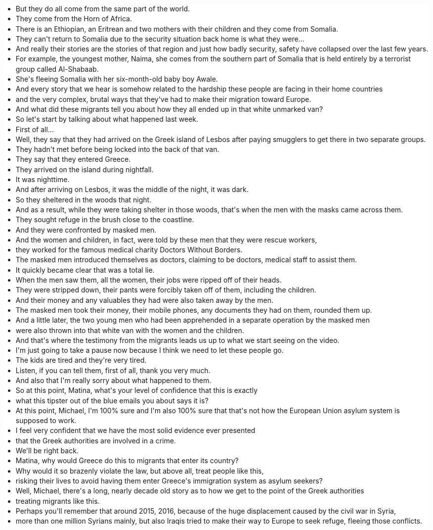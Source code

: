 *  But they do all come from the same part of the world.
*  They come from the Horn of Africa.
*  There is an Ethiopian, an Eritrean and two mothers with their children and they come from Somalia.
*  They can't return to Somalia due to the security situation back home is what they were...
*  And really their stories are the stories of that region and just how badly security, safety have collapsed over the last few years.
*  For example, the youngest mother, Naima, she comes from the southern part of Somalia that is held entirely by a terrorist group called Al-Shabaab.
*  She's fleeing Somalia with her six-month-old baby boy Awale.
*  And every story that we hear is somehow related to the hardship these people are facing in their home countries
*  and the very complex, brutal ways that they've had to make their migration toward Europe.
*  And what did these migrants tell you about how they all ended up in that white unmarked van?
*  So let's start by talking about what happened last week.
*  First of all...
*  Well, they say that they had arrived on the Greek island of Lesbos after paying smugglers to get there in two separate groups.
*  They hadn't met before being locked into the back of that van.
*  They say that they entered Greece.
*  They arrived on the island during nightfall.
*  It was nighttime.
*  And after arriving on Lesbos, it was the middle of the night, it was dark.
*  So they sheltered in the woods that night.
*  And as a result, while they were taking shelter in those woods, that's when the men with the masks came across them.
*  They sought refuge in the brush close to the coastline.
*  And they were confronted by masked men.
*  And the women and children, in fact, were told by these men that they were rescue workers,
*  they worked for the famous medical charity Doctors Without Borders.
*  The masked men introduced themselves as doctors, claiming to be doctors, medical staff to assist them.
*  It quickly became clear that was a total lie.
*  When the men saw them, all the women, their jobs were ripped off of their heads.
*  They were stripped down, their pants were forcibly taken off of them, including the children.
*  And their money and any valuables they had were also taken away by the men.
*  The masked men took their money, their mobile phones, any documents they had on them, rounded them up.
*  And a little later, the two young men who had been apprehended in a separate operation by the masked men
*  were also thrown into that white van with the women and the children.
*  And that's where the testimony from the migrants leads us up to what we start seeing on the video.
*  I'm just going to take a pause now because I think we need to let these people go.
*  The kids are tired and they're very tired.
*  Listen, if you can tell them, first of all, thank you very much.
*  And also that I'm really sorry about what happened to them.
*  So at this point, Matina, what's your level of confidence that this is exactly
*  what this tipster out of the blue emails you about says it is?
*  At this point, Michael, I'm 100% sure and I'm also 100% sure that that's not how the European Union asylum system is supposed to work.
*  I feel very confident that we have the most solid evidence ever presented
*  that the Greek authorities are involved in a crime.
*  We'll be right back.
*  Matina, why would Greece do this to migrants that enter its country?
*  Why would it so brazenly violate the law, but above all, treat people like this,
*  risking their lives to avoid having them enter Greece's immigration system as asylum seekers?
*  Well, Michael, there's a long, nearly decade old story as to how we get to the point of the Greek authorities
*  treating migrants like this.
*  Perhaps you'll remember that around 2015, 2016, because of the huge displacement caused by the civil war in Syria,
*  more than one million Syrians mainly, but also Iraqis tried to make their way to Europe to seek refuge, fleeing those conflicts.